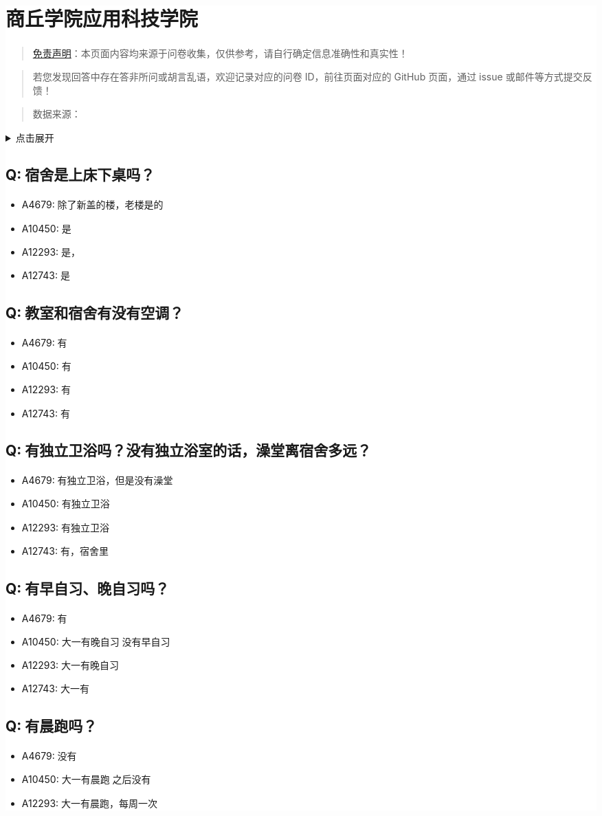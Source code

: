 # 商丘学院应用科技学院

> [免责声明](https://colleges.chat/#_3)：本页面内容均来源于问卷收集，仅供参考，请自行确定信息准确性和真实性！

> 若您发现回答中存在答非所问或胡言乱语，欢迎记录对应的问卷 ID，前往页面对应的 GitHub 页面，通过 issue 或邮件等方式提交反馈！

> 数据来源：

<details><summary>点击展开</summary></details>

## Q: 宿舍是上床下桌吗？

- A4679: 除了新盖的楼，老楼是的

- A10450: 是

- A12293: 是，

- A12743: 是

## Q: 教室和宿舍有没有空调？

- A4679: 有

- A10450: 有

- A12293: 有

- A12743: 有

## Q: 有独立卫浴吗？没有独立浴室的话，澡堂离宿舍多远？

- A4679: 有独立卫浴，但是没有澡堂

- A10450: 有独立卫浴

- A12293: 有独立卫浴

- A12743: 有，宿舍里

## Q: 有早自习、晚自习吗？

- A4679: 有

- A10450: 大一有晚自习 没有早自习

- A12293: 大一有晚自习

- A12743: 大一有

## Q: 有晨跑吗？

- A4679: 没有

- A10450: 大一有晨跑 之后没有

- A12293: 大一有晨跑，每周一次
